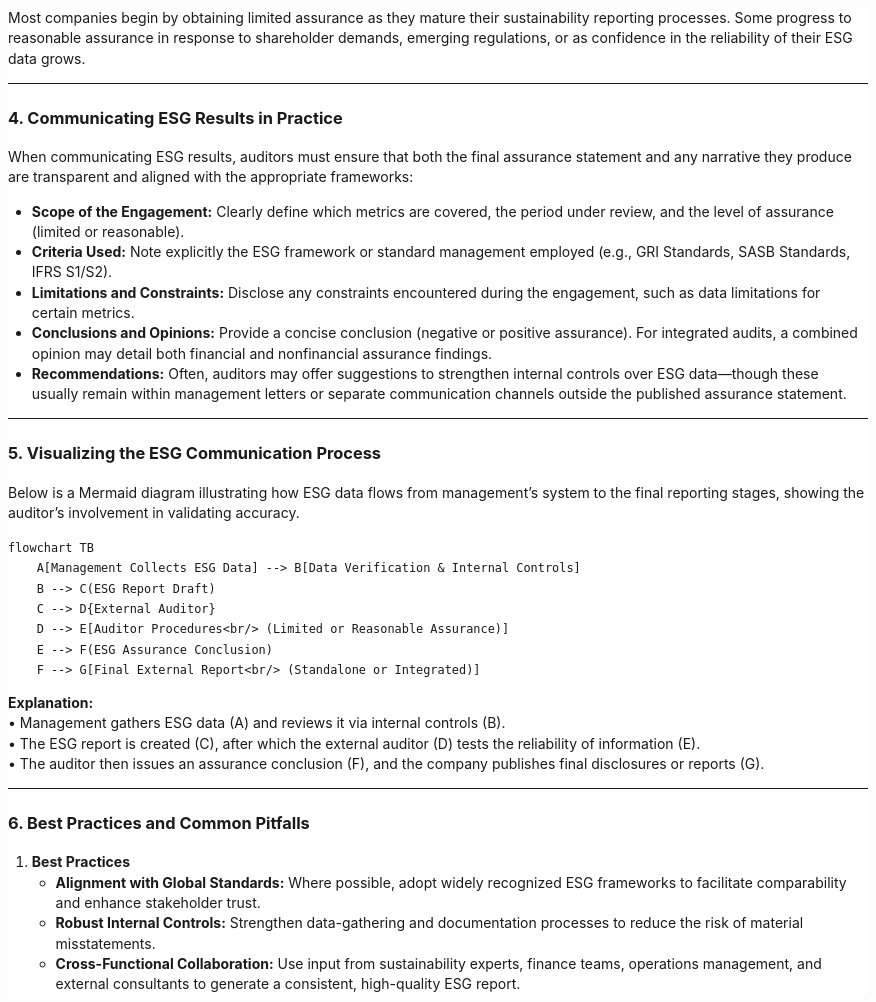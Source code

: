 Most companies begin by obtaining limited assurance as they mature their sustainability reporting processes. Some progress to reasonable assurance in response to shareholder demands, emerging regulations, or as confidence in the reliability of their ESG data grows.

---

### 4. Communicating ESG Results in Practice

When communicating ESG results, auditors must ensure that both the final assurance statement and any narrative they produce are transparent and aligned with the appropriate frameworks:

- **Scope of the Engagement:** Clearly define which metrics are covered, the period under review, and the level of assurance (limited or reasonable).  
- **Criteria Used:** Note explicitly the ESG framework or standard management employed (e.g., GRI Standards, SASB Standards, IFRS S1/S2).  
- **Limitations and Constraints:** Disclose any constraints encountered during the engagement, such as data limitations for certain metrics.  
- **Conclusions and Opinions:** Provide a concise conclusion (negative or positive assurance). For integrated audits, a combined opinion may detail both financial and nonfinancial assurance findings.  
- **Recommendations:** Often, auditors may offer suggestions to strengthen internal controls over ESG data—though these usually remain within management letters or separate communication channels outside the published assurance statement.

---

### 5. Visualizing the ESG Communication Process

Below is a Mermaid diagram illustrating how ESG data flows from management’s system to the final reporting stages, showing the auditor’s involvement in validating accuracy.

```mermaid
flowchart TB
    A[Management Collects ESG Data] --> B[Data Verification & Internal Controls]
    B --> C(ESG Report Draft)
    C --> D{External Auditor}
    D --> E[Auditor Procedures<br/> (Limited or Reasonable Assurance)]
    E --> F(ESG Assurance Conclusion)
    F --> G[Final External Report<br/> (Standalone or Integrated)]
```

**Explanation:**  
• Management gathers ESG data (A) and reviews it via internal controls (B).  
• The ESG report is created (C), after which the external auditor (D) tests the reliability of information (E).  
• The auditor then issues an assurance conclusion (F), and the company publishes final disclosures or reports (G).

---

### 6. Best Practices and Common Pitfalls

1. **Best Practices**  
   - **Alignment with Global Standards:** Where possible, adopt widely recognized ESG frameworks to facilitate comparability and enhance stakeholder trust.  
   - **Robust Internal Controls:** Strengthen data-gathering and documentation processes to reduce the risk of material misstatements.  
   - **Cross-Functional Collaboration:** Use input from sustainability experts, finance teams, operations management, and external consultants to generate a consistent, high-quality ESG report.
